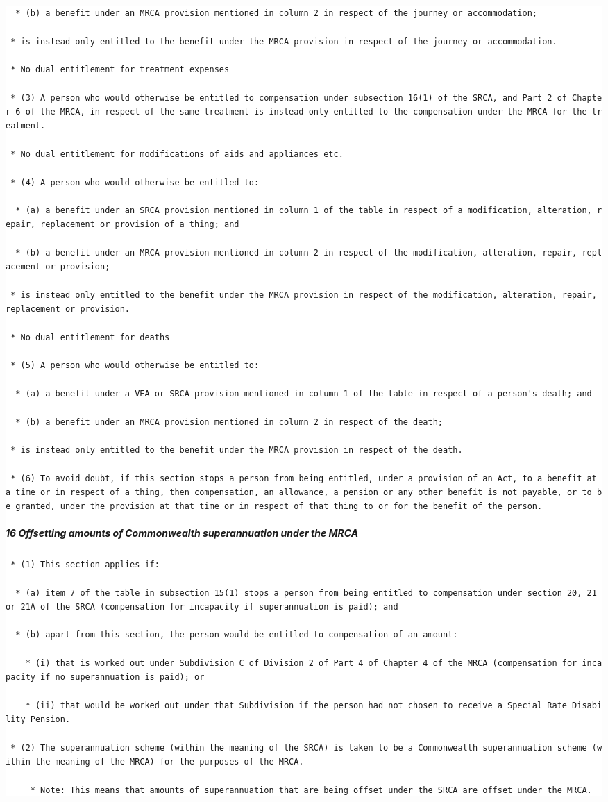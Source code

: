       * (b) a benefit under an MRCA provision mentioned in column 2 in respect of the journey or accommodation;

     * is instead only entitled to the benefit under the MRCA provision in respect of the journey or accommodation.

     * No dual entitlement for treatment expenses

     * (3) A person who would otherwise be entitled to compensation under subsection 16(1) of the SRCA, and Part 2 of Chapter 6 of the MRCA, in respect of the same treatment is instead only entitled to the compensation under the MRCA for the treatment.

     * No dual entitlement for modifications of aids and appliances etc.

     * (4) A person who would otherwise be entitled to:

      * (a) a benefit under an SRCA provision mentioned in column 1 of the table in respect of a modification, alteration, repair, replacement or provision of a thing; and

      * (b) a benefit under an MRCA provision mentioned in column 2 in respect of the modification, alteration, repair, replacement or provision;

     * is instead only entitled to the benefit under the MRCA provision in respect of the modification, alteration, repair, replacement or provision.

     * No dual entitlement for deaths

     * (5) A person who would otherwise be entitled to:

      * (a) a benefit under a VEA or SRCA provision mentioned in column 1 of the table in respect of a person's death; and

      * (b) a benefit under an MRCA provision mentioned in column 2 in respect of the death;

     * is instead only entitled to the benefit under the MRCA provision in respect of the death.

     * (6) To avoid doubt, if this section stops a person from being entitled, under a provision of an Act, to a benefit at a time or in respect of a thing, then compensation, an allowance, a pension or any other benefit is not payable, or to be granted, under the provision at that time or in respect of that thing to or for the benefit of the person.

##### 16  Offsetting amounts of Commonwealth superannuation under the MRCA

     * (1) This section applies if:

      * (a) item 7 of the table in subsection 15(1) stops a person from being entitled to compensation under section 20, 21 or 21A of the SRCA (compensation for incapacity if superannuation is paid); and

      * (b) apart from this section, the person would be entitled to compensation of an amount:

        * (i) that is worked out under Subdivision C of Division 2 of Part 4 of Chapter 4 of the MRCA (compensation for incapacity if no superannuation is paid); or

        * (ii) that would be worked out under that Subdivision if the person had not chosen to receive a Special Rate Disability Pension.

     * (2) The superannuation scheme (within the meaning of the SRCA) is taken to be a Commonwealth superannuation scheme (within the meaning of the MRCA) for the purposes of the MRCA.

         * Note: This means that amounts of superannuation that are being offset under the SRCA are offset under the MRCA.
